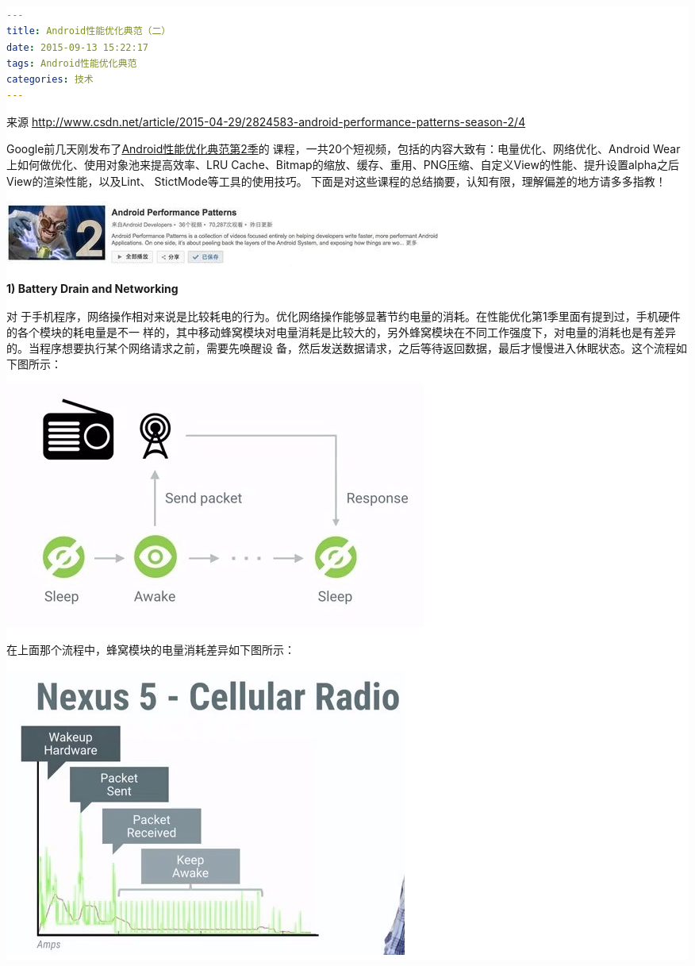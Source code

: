 ```yaml
---
title: Android性能优化典范（二）
date: 2015-09-13 15:22:17
tags: Android性能优化典范
categories: 技术
---
```


来源 <http://www.csdn.net/article/2015-04-29/2824583-android-performance-patterns-season-2/4> 

Google前几天刚发布了[Android性能优化典范第2季](https://www.youtube.com/playlist?list=PLWz5rJ2EKKc9CBxr3BVjPTPoDPLdPIFCE)的 课程，一共20个短视频，包括的内容大致有：电量优化、网络优化、Android Wear上如何做优化、使用对象池来提高效率、LRU Cache、Bitmap的缩放、缓存、重用、PNG压缩、自定义View的性能、提升设置alpha之后View的渲染性能，以及Lint、 StictMode等工具的使用技巧。 下面是对这些课程的总结摘要，认知有限，理解偏差的地方请多多指教！

![](resources/35C6E464AD6DAF773B756644C64CE853.jpg)

**1) Battery Drain and Networking**

对 于手机程序，网络操作相对来说是比较耗电的行为。优化网络操作能够显著节约电量的消耗。在性能优化第1季里面有提到过，手机硬件的各个模块的耗电量是不一 样的，其中移动蜂窝模块对电量消耗是比较大的，另外蜂窝模块在不同工作强度下，对电量的消耗也是有差异的。当程序想要执行某个网络请求之前，需要先唤醒设 备，然后发送数据请求，之后等待返回数据，最后才慢慢进入休眠状态。这个流程如下图所示：

![](resources/907BD199535B7B1A9E9514CEDB57A50C.jpg)

在上面那个流程中，蜂窝模块的电量消耗差异如下图所示：

![](resources/4428194A93D3D6F48A4CD58CCDC71D27.jpg)
